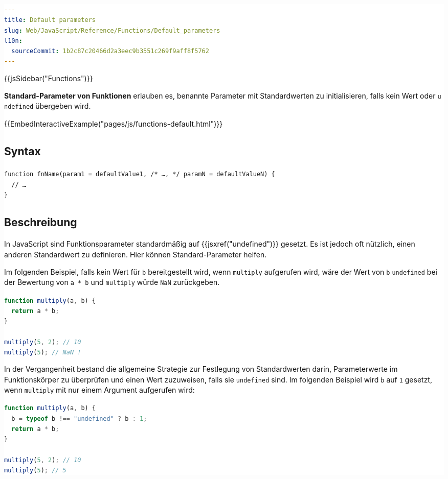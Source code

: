 ```yaml
---
title: Default parameters
slug: Web/JavaScript/Reference/Functions/Default_parameters
l10n:
  sourceCommit: 1b2c87c20466d2a3eec9b3551c269f9aff8f5762
---
```


{{jsSidebar("Functions")}}

**Standard-Parameter von Funktionen** erlauben es, benannte Parameter mit Standardwerten zu initialisieren, falls kein Wert oder `undefined` übergeben wird.

{{EmbedInteractiveExample("pages/js/functions-default.html")}}

## Syntax

```js-nolint
function fnName(param1 = defaultValue1, /* …, */ paramN = defaultValueN) {
  // …
}
```

## Beschreibung

In JavaScript sind Funktionsparameter standardmäßig auf {{jsxref("undefined")}} gesetzt. Es ist jedoch oft nützlich, einen anderen Standardwert zu definieren. Hier können Standard-Parameter helfen.

Im folgenden Beispiel, falls kein Wert für `b` bereitgestellt wird, wenn `multiply` aufgerufen wird, wäre der Wert von `b` `undefined` bei der Bewertung von `a * b` und `multiply` würde `NaN` zurückgeben.

```js
function multiply(a, b) {
  return a * b;
}

multiply(5, 2); // 10
multiply(5); // NaN !
```

In der Vergangenheit bestand die allgemeine Strategie zur Festlegung von Standardwerten darin, Parameterwerte im Funktionskörper zu überprüfen und einen Wert zuzuweisen, falls sie `undefined` sind. Im folgenden Beispiel wird `b` auf `1` gesetzt, wenn `multiply` mit nur einem Argument aufgerufen wird:

```js
function multiply(a, b) {
  b = typeof b !== "undefined" ? b : 1;
  return a * b;
}

multiply(5, 2); // 10
multiply(5); // 5
```
